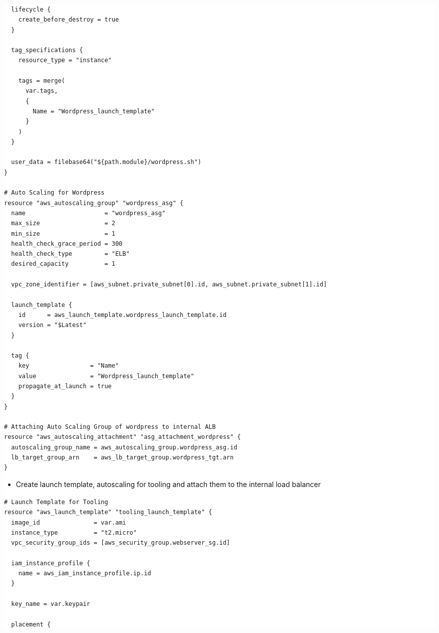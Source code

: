 ```t
  lifecycle {
    create_before_destroy = true
  }

  tag_specifications {
    resource_type = "instance"

    tags = merge(
      var.tags,
      {
        Name = "Wordpress_launch_template"
      }
    )
  }

  user_data = filebase64("${path.module}/wordpress.sh")
}

# Auto Scaling for Wordpress
resource "aws_autoscaling_group" "wordpress_asg" {
  name                      = "wordpress_asg"
  max_size                  = 2
  min_size                  = 1
  health_check_grace_period = 300
  health_check_type         = "ELB"
  desired_capacity          = 1

  vpc_zone_identifier = [aws_subnet.private_subnet[0].id, aws_subnet.private_subnet[1].id]

  launch_template {
    id      = aws_launch_template.wordpress_launch_template.id
    version = "$Latest"
  }

  tag {
    key                 = "Name"
    value               = "Wordpress_launch_template"
    propagate_at_launch = true
  }
}

# Attaching Auto Scaling Group of wordpress to internal ALB
resource "aws_autoscaling_attachment" "asg_attachment_wordpress" {
  autoscaling_group_name = aws_autoscaling_group.wordpress_asg.id
  lb_target_group_arn    = aws_lb_target_group.wordpress_tgt.arn
}
```

- Create launch template, autoscaling for tooling and attach them to the internal load balancer

```t
# Launch Template for Tooling
resource "aws_launch_template" "tooling_launch_template" {
  image_id               = var.ami
  instance_type          = "t2.micro"
  vpc_security_group_ids = [aws_security_group.webserver_sg.id]

  iam_instance_profile {
    name = aws_iam_instance_profile.ip.id
  }

  key_name = var.keypair

  placement {
```